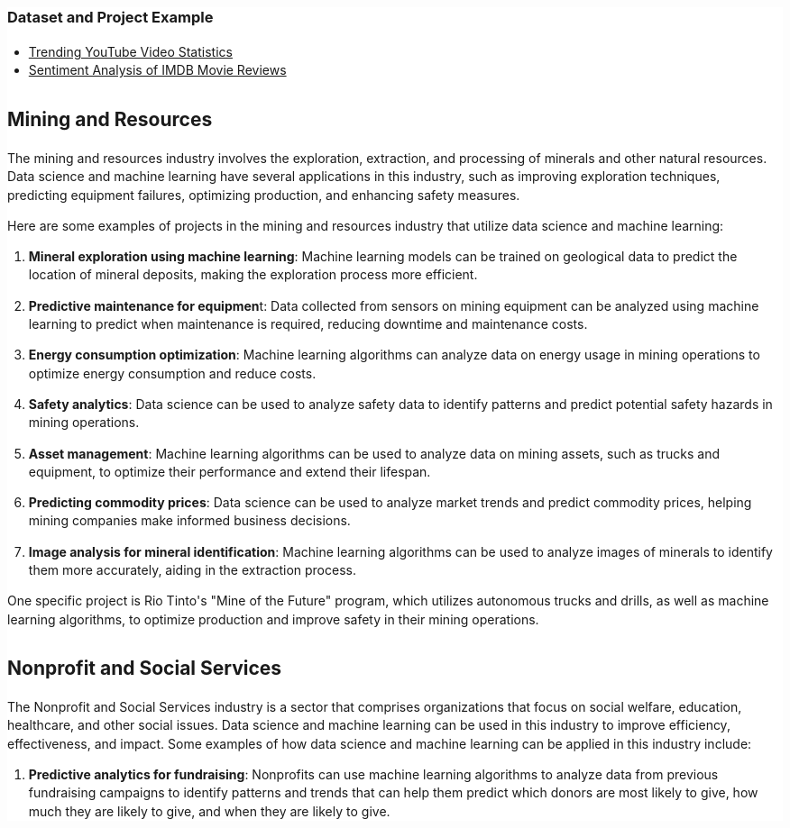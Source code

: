 ### Dataset and Project Example

- [Trending YouTube Video Statistics](https://www.kaggle.com/datasets/datasnaek/youtube-new)
- [Sentiment Analysis of IMDB Movie Reviews](https://www.kaggle.com/code/lakshmi25npathi/sentiment-analysis-of-imdb-movie-reviews)

## Mining and Resources

The mining and resources industry involves the exploration, extraction, and processing of minerals and other natural resources. Data science and machine learning have several applications in this industry, such as improving exploration techniques, predicting equipment failures, optimizing production, and enhancing safety measures.

Here are some examples of projects in the mining and resources industry that utilize data science and machine learning:

1. **Mineral exploration using machine learning**: Machine learning models can be trained on geological data to predict the location of mineral deposits, making the exploration process more efficient.

2. **Predictive maintenance for equipmen**t: Data collected from sensors on mining equipment can be analyzed using machine learning to predict when maintenance is required, reducing downtime and maintenance costs.

3. **Energy consumption optimization**: Machine learning algorithms can analyze data on energy usage in mining operations to optimize energy consumption and reduce costs.

4. **Safety analytics**: Data science can be used to analyze safety data to identify patterns and predict potential safety hazards in mining operations.

5. **Asset management**: Machine learning algorithms can be used to analyze data on mining assets, such as trucks and equipment, to optimize their performance and extend their lifespan.

6. **Predicting commodity prices**: Data science can be used to analyze market trends and predict commodity prices, helping mining companies make informed business decisions.

7. **Image analysis for mineral identification**: Machine learning algorithms can be used to analyze images of minerals to identify them more accurately, aiding in the extraction process.

One specific project is Rio Tinto's "Mine of the Future" program, which utilizes autonomous trucks and drills, as well as machine learning algorithms, to optimize production and improve safety in their mining operations.

## Nonprofit and Social Services

The Nonprofit and Social Services industry is a sector that comprises organizations that focus on social welfare, education, healthcare, and other social issues. Data science and machine learning can be used in this industry to improve efficiency, effectiveness, and impact. Some examples of how data science and machine learning can be applied in this industry include:

1. **Predictive analytics for fundraising**: Nonprofits can use machine learning algorithms to analyze data from previous fundraising campaigns to identify patterns and trends that can help them predict which donors are most likely to give, how much they are likely to give, and when they are likely to give.

